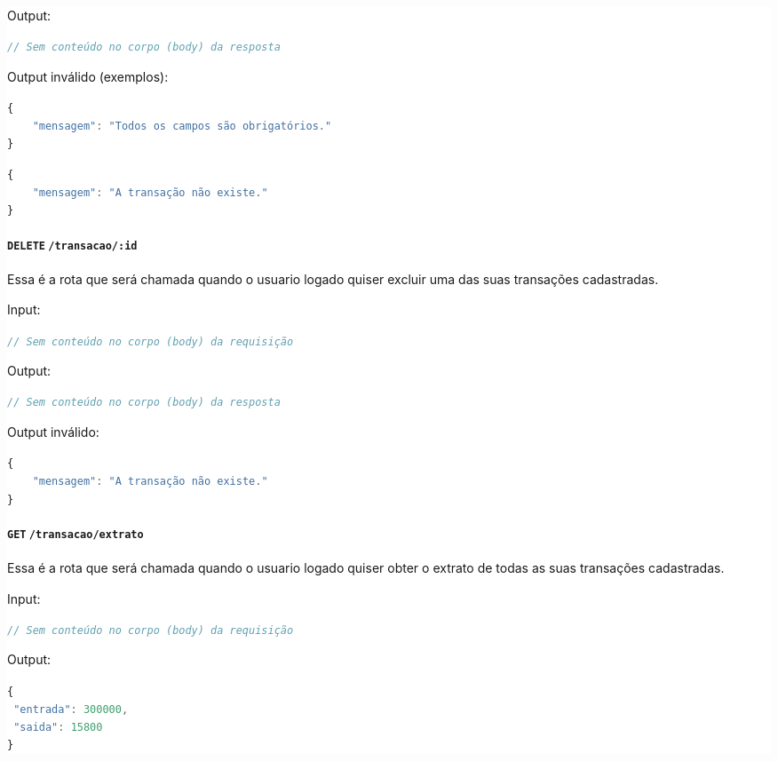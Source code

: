 Output:
```javascript
// Sem conteúdo no corpo (body) da resposta
```

Output inválido (exemplos):
```javascript
{
    "mensagem": "Todos os campos são obrigatórios."
}
```

```javascript
{
    "mensagem": "A transação não existe."
}
```

#### `DELETE` `/transacao/:id`
Essa é a rota que será chamada quando o usuario logado quiser excluir uma das suas transações cadastradas.

Input:
```javascript
// Sem conteúdo no corpo (body) da requisição
```

Output:
```javascript
// Sem conteúdo no corpo (body) da resposta
```

Output inválido:
```javascript
{
    "mensagem": "A transação não existe."
}
```

#### `GET` `/transacao/extrato`
Essa é a rota que será chamada quando o usuario logado quiser obter o extrato de todas as suas transações cadastradas.

Input:
```javascript
// Sem conteúdo no corpo (body) da requisição
```

Output:
```javascript
{
 "entrada": 300000,
 "saida": 15800
}
```



